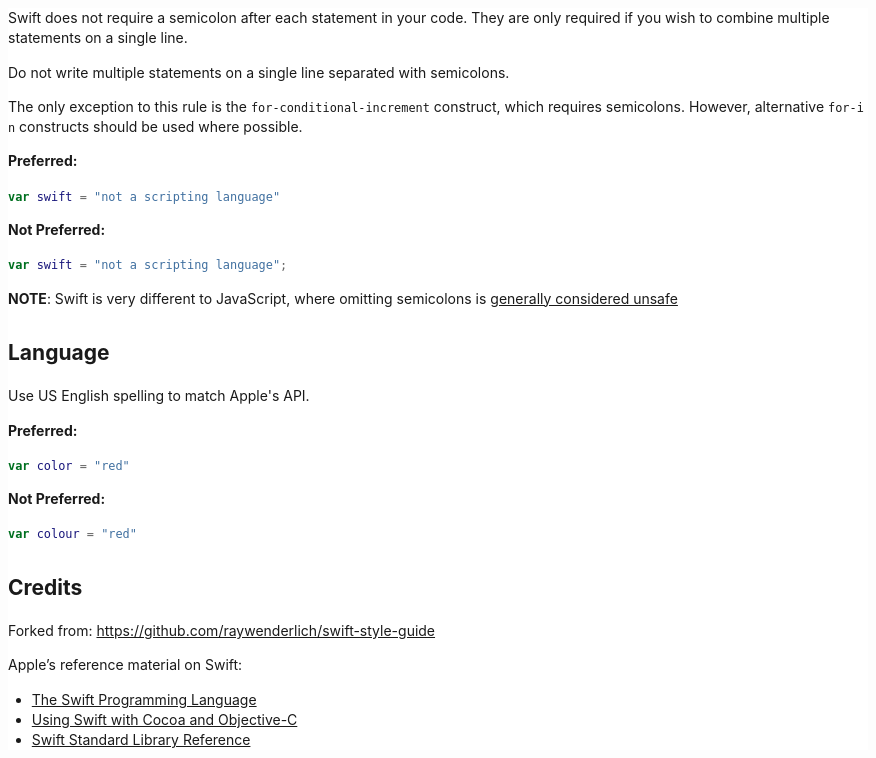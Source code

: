 Swift does not require a semicolon after each statement in your code. They are only required if you wish to combine multiple statements on a single line.

Do not write multiple statements on a single line separated with semicolons.

The only exception to this rule is the `for-conditional-increment` construct, which requires semicolons. However, alternative `for-in` constructs should be used where possible.

**Preferred:**
```swift
var swift = "not a scripting language"
```

**Not Preferred:**
```swift
var swift = "not a scripting language";
```

**NOTE**: Swift is very different to JavaScript, where omitting semicolons is [generally considered unsafe](http://stackoverflow.com/questions/444080/do-you-recommend-using-semicolons-after-every-statement-in-javascript)

## Language

Use US English spelling to match Apple's API.

**Preferred:**
```swift
var color = "red"
```

**Not Preferred:**
```swift
var colour = "red"
```

## Credits

Forked from: https://github.com/raywenderlich/swift-style-guide

Apple’s reference material on Swift:

* [The Swift Programming Language](https://developer.apple.com/library/prerelease/ios/documentation/swift/conceptual/swift_programming_language/index.html)
* [Using Swift with Cocoa and Objective-C](https://developer.apple.com/library/prerelease/ios/documentation/Swift/Conceptual/BuildingCocoaApps/index.html)
* [Swift Standard Library Reference](https://developer.apple.com/library/prerelease/ios/documentation/General/Reference/SwiftStandardLibraryReference/index.html)
